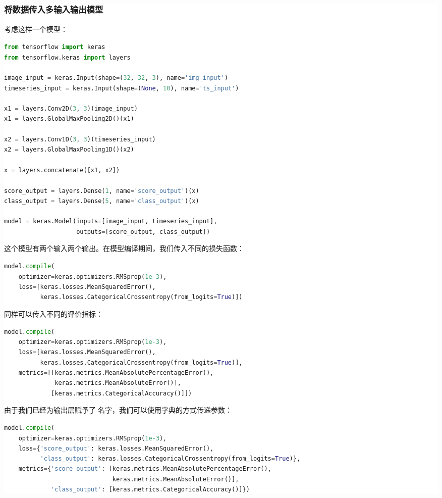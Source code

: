 ### 将数据传入多输入输出模型

考虑这样一个模型：

```python
from tensorflow import keras
from tensorflow.keras import layers

image_input = keras.Input(shape=(32, 32, 3), name='img_input')
timeseries_input = keras.Input(shape=(None, 10), name='ts_input')

x1 = layers.Conv2D(3, 3)(image_input)
x1 = layers.GlobalMaxPooling2D()(x1)

x2 = layers.Conv1D(3, 3)(timeseries_input)
x2 = layers.GlobalMaxPooling1D()(x2)

x = layers.concatenate([x1, x2])

score_output = layers.Dense(1, name='score_output')(x)
class_output = layers.Dense(5, name='class_output')(x)

model = keras.Model(inputs=[image_input, timeseries_input],
                    outputs=[score_output, class_output])
```

这个模型有两个输入两个输出。在模型编译期间，我们传入不同的损失函数：

```python
model.compile(
    optimizer=keras.optimizers.RMSprop(1e-3),
    loss=[keras.losses.MeanSquaredError(),
          keras.losses.CategoricalCrossentropy(from_logits=True)])
```

同样可以传入不同的评价指标：

```python
model.compile(
    optimizer=keras.optimizers.RMSprop(1e-3),
    loss=[keras.losses.MeanSquaredError(),
          keras.losses.CategoricalCrossentropy(from_logits=True)],
    metrics=[[keras.metrics.MeanAbsolutePercentageError(),
              keras.metrics.MeanAbsoluteError()],
             [keras.metrics.CategoricalAccuracy()]])
```

由于我们已经为输出层赋予了 名字，我们可以使用字典的方式传递参数：

```python
model.compile(
    optimizer=keras.optimizers.RMSprop(1e-3),
    loss={'score_output': keras.losses.MeanSquaredError(),
          'class_output': keras.losses.CategoricalCrossentropy(from_logits=True)},
    metrics={'score_output': [keras.metrics.MeanAbsolutePercentageError(),
                              keras.metrics.MeanAbsoluteError()],
             'class_output': [keras.metrics.CategoricalAccuracy()]})
```
